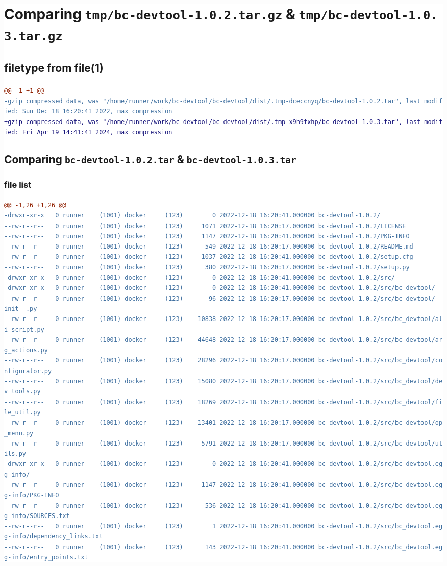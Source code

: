 # Comparing `tmp/bc-devtool-1.0.2.tar.gz` & `tmp/bc-devtool-1.0.3.tar.gz`

## filetype from file(1)

```diff
@@ -1 +1 @@
-gzip compressed data, was "/home/runner/work/bc-devtool/bc-devtool/dist/.tmp-dceccnyq/bc-devtool-1.0.2.tar", last modified: Sun Dec 18 16:20:41 2022, max compression
+gzip compressed data, was "/home/runner/work/bc-devtool/bc-devtool/dist/.tmp-x9h9fxhp/bc-devtool-1.0.3.tar", last modified: Fri Apr 19 14:41:41 2024, max compression
```

## Comparing `bc-devtool-1.0.2.tar` & `bc-devtool-1.0.3.tar`

### file list

```diff
@@ -1,26 +1,26 @@
-drwxr-xr-x   0 runner    (1001) docker     (123)        0 2022-12-18 16:20:41.000000 bc-devtool-1.0.2/
--rw-r--r--   0 runner    (1001) docker     (123)     1071 2022-12-18 16:20:17.000000 bc-devtool-1.0.2/LICENSE
--rw-r--r--   0 runner    (1001) docker     (123)     1147 2022-12-18 16:20:41.000000 bc-devtool-1.0.2/PKG-INFO
--rw-r--r--   0 runner    (1001) docker     (123)      549 2022-12-18 16:20:17.000000 bc-devtool-1.0.2/README.md
--rw-r--r--   0 runner    (1001) docker     (123)     1037 2022-12-18 16:20:41.000000 bc-devtool-1.0.2/setup.cfg
--rw-r--r--   0 runner    (1001) docker     (123)      380 2022-12-18 16:20:17.000000 bc-devtool-1.0.2/setup.py
-drwxr-xr-x   0 runner    (1001) docker     (123)        0 2022-12-18 16:20:41.000000 bc-devtool-1.0.2/src/
-drwxr-xr-x   0 runner    (1001) docker     (123)        0 2022-12-18 16:20:41.000000 bc-devtool-1.0.2/src/bc_devtool/
--rw-r--r--   0 runner    (1001) docker     (123)       96 2022-12-18 16:20:17.000000 bc-devtool-1.0.2/src/bc_devtool/__init__.py
--rw-r--r--   0 runner    (1001) docker     (123)    10838 2022-12-18 16:20:17.000000 bc-devtool-1.0.2/src/bc_devtool/ali_script.py
--rw-r--r--   0 runner    (1001) docker     (123)    44648 2022-12-18 16:20:17.000000 bc-devtool-1.0.2/src/bc_devtool/arg_actions.py
--rw-r--r--   0 runner    (1001) docker     (123)    28296 2022-12-18 16:20:17.000000 bc-devtool-1.0.2/src/bc_devtool/configurator.py
--rw-r--r--   0 runner    (1001) docker     (123)    15080 2022-12-18 16:20:17.000000 bc-devtool-1.0.2/src/bc_devtool/dev_tools.py
--rw-r--r--   0 runner    (1001) docker     (123)    18269 2022-12-18 16:20:17.000000 bc-devtool-1.0.2/src/bc_devtool/file_util.py
--rw-r--r--   0 runner    (1001) docker     (123)    13401 2022-12-18 16:20:17.000000 bc-devtool-1.0.2/src/bc_devtool/op_menu.py
--rw-r--r--   0 runner    (1001) docker     (123)     5791 2022-12-18 16:20:17.000000 bc-devtool-1.0.2/src/bc_devtool/utils.py
-drwxr-xr-x   0 runner    (1001) docker     (123)        0 2022-12-18 16:20:41.000000 bc-devtool-1.0.2/src/bc_devtool.egg-info/
--rw-r--r--   0 runner    (1001) docker     (123)     1147 2022-12-18 16:20:41.000000 bc-devtool-1.0.2/src/bc_devtool.egg-info/PKG-INFO
--rw-r--r--   0 runner    (1001) docker     (123)      536 2022-12-18 16:20:41.000000 bc-devtool-1.0.2/src/bc_devtool.egg-info/SOURCES.txt
--rw-r--r--   0 runner    (1001) docker     (123)        1 2022-12-18 16:20:41.000000 bc-devtool-1.0.2/src/bc_devtool.egg-info/dependency_links.txt
--rw-r--r--   0 runner    (1001) docker     (123)      143 2022-12-18 16:20:41.000000 bc-devtool-1.0.2/src/bc_devtool.egg-info/entry_points.txt
```